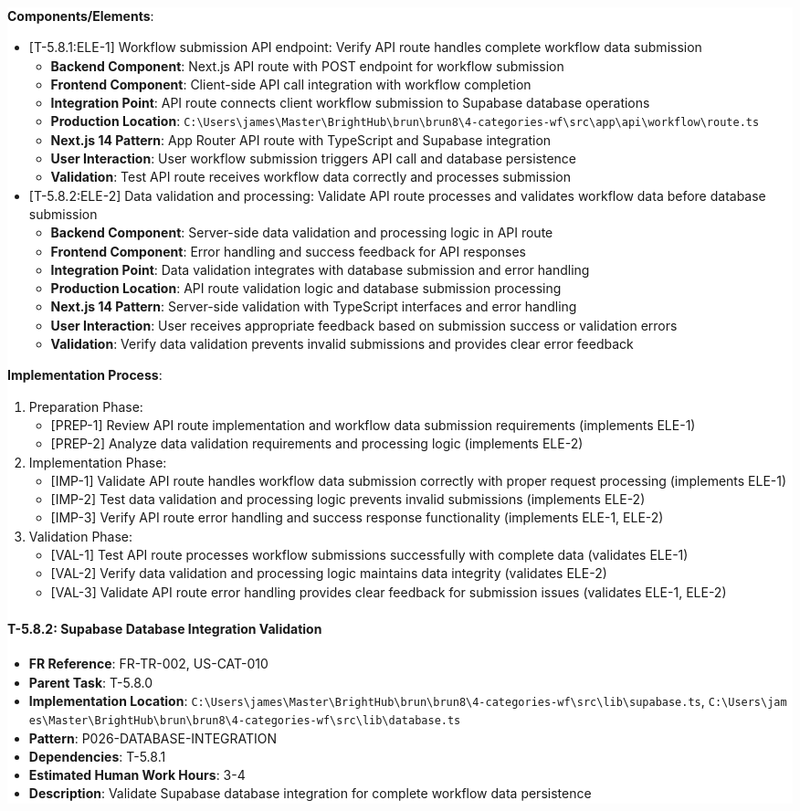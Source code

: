 **Components/Elements**:
- [T-5.8.1:ELE-1] Workflow submission API endpoint: Verify API route handles complete workflow data submission
  - **Backend Component**: Next.js API route with POST endpoint for workflow submission
  - **Frontend Component**: Client-side API call integration with workflow completion
  - **Integration Point**: API route connects client workflow submission to Supabase database operations
  - **Production Location**: `C:\Users\james\Master\BrightHub\brun\brun8\4-categories-wf\src\app\api\workflow\route.ts`
  - **Next.js 14 Pattern**: App Router API route with TypeScript and Supabase integration
  - **User Interaction**: User workflow submission triggers API call and database persistence
  - **Validation**: Test API route receives workflow data correctly and processes submission
- [T-5.8.2:ELE-2] Data validation and processing: Validate API route processes and validates workflow data before database submission
  - **Backend Component**: Server-side data validation and processing logic in API route
  - **Frontend Component**: Error handling and success feedback for API responses
  - **Integration Point**: Data validation integrates with database submission and error handling
  - **Production Location**: API route validation logic and database submission processing
  - **Next.js 14 Pattern**: Server-side validation with TypeScript interfaces and error handling
  - **User Interaction**: User receives appropriate feedback based on submission success or validation errors
  - **Validation**: Verify data validation prevents invalid submissions and provides clear error feedback

**Implementation Process**:
1. Preparation Phase:
   - [PREP-1] Review API route implementation and workflow data submission requirements (implements ELE-1)
   - [PREP-2] Analyze data validation requirements and processing logic (implements ELE-2)
2. Implementation Phase:
   - [IMP-1] Validate API route handles workflow data submission correctly with proper request processing (implements ELE-1)
   - [IMP-2] Test data validation and processing logic prevents invalid submissions (implements ELE-2)
   - [IMP-3] Verify API route error handling and success response functionality (implements ELE-1, ELE-2)
3. Validation Phase:
   - [VAL-1] Test API route processes workflow submissions successfully with complete data (validates ELE-1)
   - [VAL-2] Verify data validation and processing logic maintains data integrity (validates ELE-2)
   - [VAL-3] Validate API route error handling provides clear feedback for submission issues (validates ELE-1, ELE-2)

#### T-5.8.2: Supabase Database Integration Validation
- **FR Reference**: FR-TR-002, US-CAT-010
- **Parent Task**: T-5.8.0
- **Implementation Location**: `C:\Users\james\Master\BrightHub\brun\brun8\4-categories-wf\src\lib\supabase.ts`, `C:\Users\james\Master\BrightHub\brun\brun8\4-categories-wf\src\lib\database.ts`
- **Pattern**: P026-DATABASE-INTEGRATION
- **Dependencies**: T-5.8.1
- **Estimated Human Work Hours**: 3-4
- **Description**: Validate Supabase database integration for complete workflow data persistence
